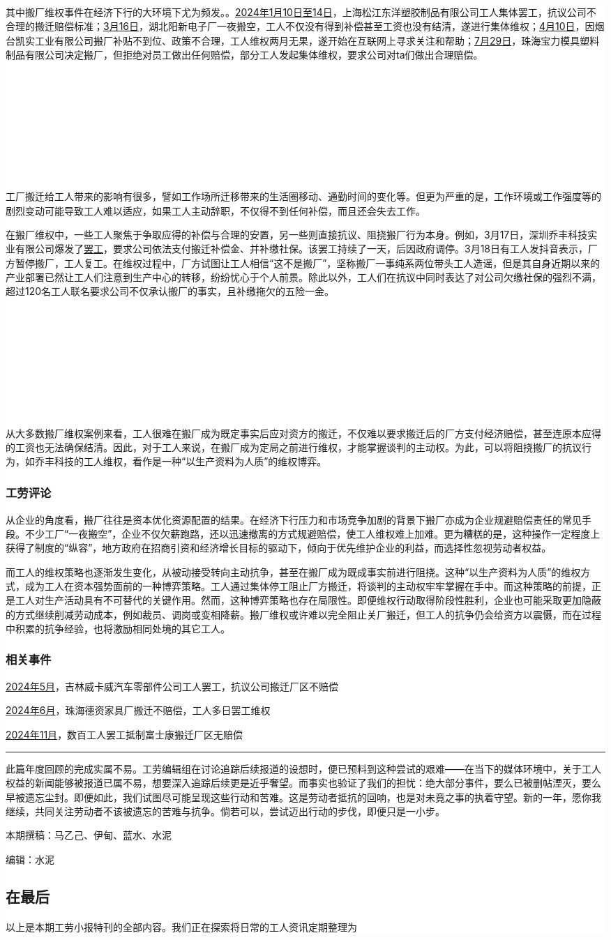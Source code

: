 其中搬厂维权事件在经济下行的大环境下尤为频发。。<a href="https://www.aboluowang.com/2024/0116/2004644.html">2024年1月10日至14日</a>，上海松江东洋塑胶制品有限公司工人集体罢工，抗议公司不合理的搬迁赔偿标准；<a href="https://x.com/YesterdayBigcat/status/1769225292441350227">3月16日</a>，湖北阳新电子厂一夜搬空，工人不仅没有得到补偿甚至工资也没有结清，遂进行集体维权；<a href="https://x.com/gczy1848worker/status/1774766384242933934">4月10日</a>，因烟台凯实工业有限公司搬厂补贴不到位、政策不合理，工人维权两月无果，遂开始在互联网上寻求关注和帮助；<a href="https://x.com/YesterdayBigcat/status/1818077207367233732">7月29日</a>，珠海宝力模具塑料制品有限公司决定搬厂，但拒绝对员工做出任何赔偿，部分工人发起集体维权，要求公司对ta们做出合理赔偿。</p><p><img decoding="async" src="data:image/svg+xml,%3Csvg%20xmlns='http://www.w3.org/2000/svg'%20viewBox='0%200%200%200'%3E%3C/svg%3E" alt="" data-lazy-src="https://chinadigitaltimes.net/chinese/files/2025/01/post-715490-679c36ac17587.png"><noscript><img decoding="async" src="https://chinadigitaltimes.net/chinese/files/2025/01/post-715490-679c36ac17587.png" alt=""></noscript></p><p>工厂搬迁给工人带来的影响有很多，譬如工作场所迁移带来的生活圈移动、通勤时间的变化等。但更为严重的是，工作环境或工作强度等的剧烈变动可能导致工人难以适应，如果工人主动辞职，不仅得不到任何补偿，而且还会失去工作。</p><p>在搬厂维权中，一些工人聚焦于争取应得的补偿与合理的安置，另一些则直接抗议、阻挠搬厂行为本身。例如，3月17日，深圳乔丰科技实业有限公司爆发了<a href="https://clb.org.hk/zh-hans/content/%E6%B7%B1%E5%9C%B3%E4%B9%94%E4%B8%B0%E7%A7%91%E6%8A%80%E7%88%86%E5%8F%91%E7%BD%A2%E5%B7%A5%E5%90%8E%E6%9A%82%E7%BC%93%E6%90%AC%E8%BF%81%E6%B2%B3%E6%BA%90-%E5%B7%A5%E4%BA%BA%E7%96%91%E8%A2%AB%E6%8A%A5%E5%A4%8D%E5%BC%8F%E8%A7%A3%E9%9B%87">罢工</a>，要求公司依法支付搬迁补偿金、并补缴社保。该罢工持续了一天，后因政府调停。3月18日有工人发抖音表示，厂方暂停搬厂，工人复工。在维权过程中，厂方试图让工人相信“这不是搬厂”，坚称搬厂一事纯系两位带头工人造谣，但是其自身近期以来的产业部署已然让工人们注意到生产中心的转移，纷纷忧心于个人前景。除此以外，工人们在抗议中同时表达了对公司欠缴社保的强烈不满，超过120名工人联名要求公司不仅承认搬厂的事实，且补缴拖欠的五险一金。</p><p><img decoding="async" src="data:image/svg+xml,%3Csvg%20xmlns='http://www.w3.org/2000/svg'%20viewBox='0%200%200%200'%3E%3C/svg%3E" alt="" data-lazy-src="https://chinadigitaltimes.net/chinese/files/2025/01/post-715490-679c36ac2643c.png"><noscript><img decoding="async" src="https://chinadigitaltimes.net/chinese/files/2025/01/post-715490-679c36ac2643c.png" alt=""></noscript></p><p>从大多数搬厂维权案例来看，工人很难在搬厂成为既定事实后应对资方的搬迁，不仅难以要求搬迁后的厂方支付经济赔偿，甚至连原本应得的工资也无法确保结清。因此，对于工人来说，在搬厂成为定局之前进行维权，才能掌握谈判的主动权。为此，可以将阻挠搬厂的抗议行为，如乔丰科技的工人维权，看作是一种“以生产资料为人质”的维权博弈。</p><h3>工劳评论</h3><p>从企业的角度看，搬厂往往是资本优化资源配置的结果。在经济下行压力和市场竞争加剧的背景下搬厂亦成为企业规避赔偿责任的常见手段。不少工厂“一夜搬空”，企业不仅欠薪跑路，还以迅速撤离的方式规避赔偿，使工人维权难上加难。更为糟糕的是，这种操作一定程度上获得了制度的“纵容”，地方政府在招商引资和经济增长目标的驱动下，倾向于优先维护企业的利益，而选择性忽视劳动者权益。</p><p>而工人的维权策略也逐渐发生变化，从被动接受转向主动抗争，甚至在搬厂成为既成事实前进行阻挠。这种“以生产资料为人质”的维权方式，成为工人在资本强势面前的一种博弈策略。工人通过集体停工阻止厂方搬迁，将谈判的主动权牢牢掌握在手中。而这种策略的前提，正是工人对生产活动具有不可替代的关键作用。然而，这种博弈策略也存在局限性。即便维权行动取得阶段性胜利，企业也可能采取更加隐蔽的方式继续削减劳动成本，例如裁员、调岗或变相降薪。搬厂维权或许难以完全阻止关厂搬迁，但工人的抗争仍会给资方以震慑，而在过程中积累的抗争经验，也将激励相同处境的其它工人。</p><h3>相关事件</h3><p><a href="https://x.com/YesterdayBigcat/status/1795287252299555128">2024年5月</a>，吉林威卡威汽车零部件公司工人罢工，抗议公司搬迁厂区不赔偿</p><p><a href="https://x.com/YesterdayBigcat/status/1805724526245986702">2024年6月</a>，珠海德资家具厂搬迁不赔偿，工人多日罢工维权</p><p><a href="https://search.laborinfocn.com/articles/60393">2024年11月</a>，数百工人罢工抵制富士康搬迁厂区无赔偿</p><hr><p>此篇年度回顾的完成实属不易。工劳编辑组在讨论追踪后续报道的设想时，便已预料到这种尝试的艰难——在当下的媒体环境中，关于工人权益的新闻能够被报道已属不易，想要深入追踪后续更是近乎奢望。而事实也验证了我们的担忧：绝大部分事件，要么已被删帖湮灭，要么早被遗忘尘封。即便如此，我们试图尽可能呈现这些行动和苦难。这是劳动者抵抗的回响，也是对未竟之事的执着守望。新的一年，愿你我继续，共同关注劳动者不该被遗忘的苦难与抗争。倘若可以，尝试迈出行动的步伐，即便只是一小步。</p><p>本期撰稿：马乙己、伊甸、蓝水、水泥</p><p>编辑：水泥</p><h2>在最后</h2><p>以上是本期工劳小报特刊的全部内容。我们正在探索将日常的工人资讯定期整理为
